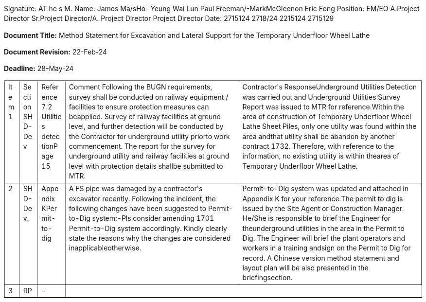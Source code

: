 </tr><tr>
<td colspan="1" rowspan="1">Signature:</td>
<td colspan="1" rowspan="1">AT</td>
<td colspan="1" rowspan="1">he s</td>
<td colspan="1" rowspan="1">M.</td>
<td colspan="1" rowspan="1"></td>
</tr><tr>
<td colspan="1" rowspan="1">Name:</td>
<td colspan="1" rowspan="1">James Ma/sHo-</td>
<td colspan="1" rowspan="1">Yeung Wai Lun</td>
<td colspan="1" rowspan="1">Paul Freeman/-MarkMcGleenon</td>
<td colspan="1" rowspan="1">Eric Fong</td>
</tr><tr>
<td colspan="1" rowspan="1">Position:</td>
<td colspan="1" rowspan="1">EM/EO</td>
<td colspan="1" rowspan="1">A.Project Director</td>
<td colspan="1" rowspan="1">Sr.Project Director/A. Project Director</td>
<td colspan="1" rowspan="1">Project Director</td>
</tr><tr>
<td colspan="1" rowspan="1">Date:</td>
<td colspan="1" rowspan="1">2715124</td>
<td colspan="1" rowspan="1">2718/24</td>
<td colspan="1" rowspan="1">2215124</td>
<td colspan="1" rowspan="1">2715129</td>
</tr></table>

**Document Title:**  Method Statement for Excavation and Lateral Support for the Temporary Underfloor Wheel Lathe 

**Document Revision:** 22-Feb-24

**Deadline:** 28-May-24


<table border="1" ><tr>
<td colspan="1" rowspan="1">Item 1 </td>
<td colspan="1" rowspan="1">Section SHD-Dev </td>
<td colspan="1" rowspan="1">Reference 7.2 Utilities detectionPage 15</td>
<td colspan="1" rowspan="1">Comment Following the BUGN requirements, survey shall be conducted on railway equipment / facilities to ensure protection measures can beapplied. Survey of railway facilities at ground level, and further detection will be conducted by the Contractor for underground utility priorto work commencement. The report for the survey for underground utility and railway facilities at ground level with protection details shallbe submitted to MTR.</td>
<td colspan="2" rowspan="1">Contractor's ResponseUnderground Utilities Detection was carried out and Underground Utilities Survey Report was issued to MTR for reference.Within the area of construction of Temporary Underfloor Wheel Lathe Sheet Piles, only one utility was found within the area andthat utility shall be abandon by another contract 1732. Therefore, with reference to the information, no existing utility is within thearea of Temporary Underfloor Wheel Lathe.</td>
</tr><tr>
<td colspan="1" rowspan="1">2 </td>
<td colspan="1" rowspan="1">SHD-Dev. </td>
<td colspan="1" rowspan="1">Appendix KPermit-to-dig</td>
<td colspan="1" rowspan="1">A FS pipe was damaged by a contractor's excavator recently. Following the incident, the following changes have been suggested to Permit-to-Dig system:-Pls consider amending 1701 Permit-to-Dig system accordingly. Kindly clearly state the reasons why the changes are considered inapplicableotherwise.</td>
<td colspan="2" rowspan="1"> Permit-to-Dig system was updated and attached in Appendix K for your reference.The permit to dig is issued by the Site Agent or Construction Manager. He/She is responsible to brief the Engineer for theunderground utilities in the area in the Permit to Dig. The Engineer will brief the plant operators and workers in a training andsign on the Permit to Dig for record. A Chinese version method statement and layout plan will be also presented in the briefingsection.</td>
</tr><tr>
<td colspan="1" rowspan="1">3</td>
<td colspan="1" rowspan="1"> RP </td>
<td colspan="1" rowspan="1">- </td>